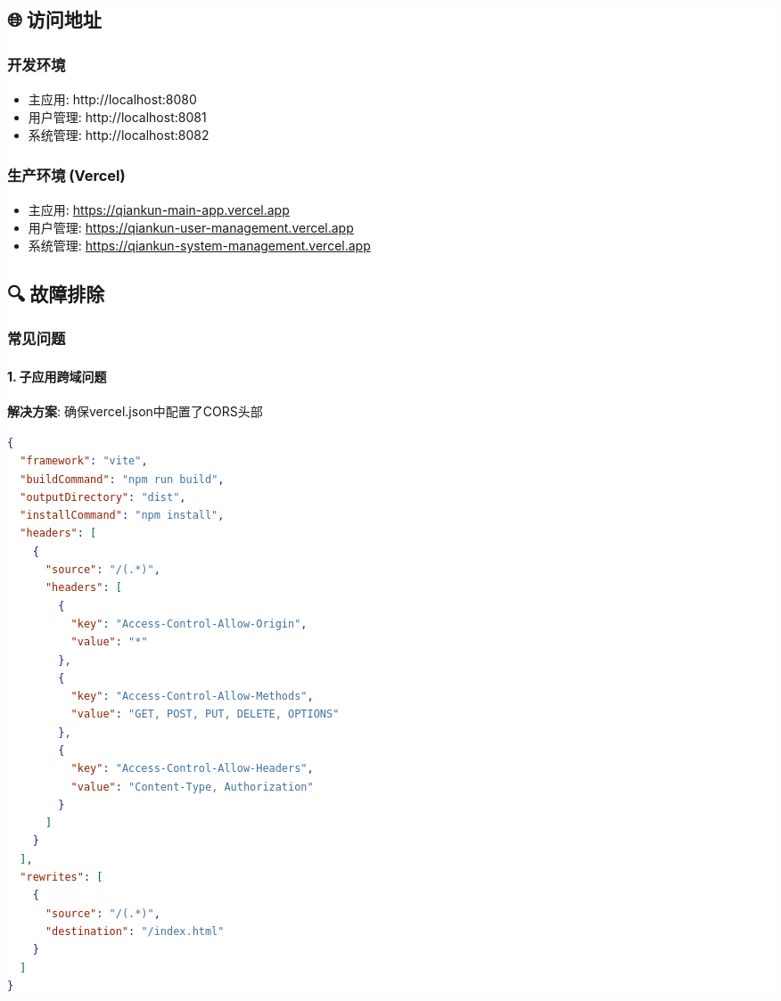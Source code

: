 ## 🌐 访问地址

### 开发环境
- 主应用: http://localhost:8080
- 用户管理: http://localhost:8081
- 系统管理: http://localhost:8082

### 生产环境 (Vercel)
- 主应用: https://qiankun-main-app.vercel.app
- 用户管理: https://qiankun-user-management.vercel.app
- 系统管理: https://qiankun-system-management.vercel.app

## 🔍 故障排除

### 常见问题

#### 1. 子应用跨域问题
**解决方案**: 确保vercel.json中配置了CORS头部
```json
{
  "framework": "vite",
  "buildCommand": "npm run build",
  "outputDirectory": "dist",
  "installCommand": "npm install",
  "headers": [
    {
      "source": "/(.*)",
      "headers": [
        {
          "key": "Access-Control-Allow-Origin",
          "value": "*"
        },
        {
          "key": "Access-Control-Allow-Methods",
          "value": "GET, POST, PUT, DELETE, OPTIONS"
        },
        {
          "key": "Access-Control-Allow-Headers",
          "value": "Content-Type, Authorization"
        }
      ]
    }
  ],
  "rewrites": [
    {
      "source": "/(.*)",
      "destination": "/index.html"
    }
  ]
}
```
